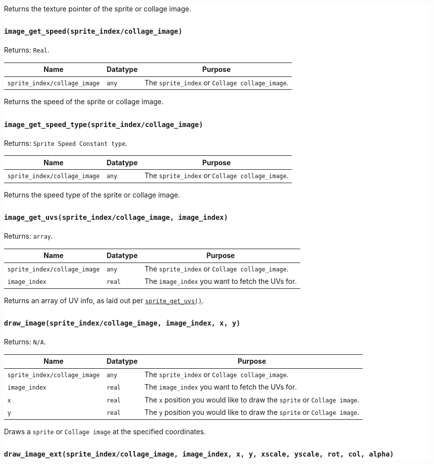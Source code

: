Returns the texture pointer of the sprite or collage image.

### `image_get_speed(sprite_index/collage_image)`

Returns: `Real`.

|Name|Datatype|Purpose|
|---|---|---|
|`sprite_index/collage_image`|`any`|The `sprite_index` or `Collage collage_image`.|

Returns the speed of the sprite or collage image.

### `image_get_speed_type(sprite_index/collage_image)`

Returns: `Sprite Speed Constant type`.

|Name|Datatype|Purpose|
|---|---|---|
|`sprite_index/collage_image`|`any`|The `sprite_index` or `Collage collage_image`.|

Returns the speed type of the sprite or collage image.

### `image_get_uvs(sprite_index/collage_image, image_index)`

Returns: `array`.

|Name|Datatype|Purpose|
|---|---|---|
|`sprite_index/collage_image`|`any`|The `sprite_index` or `Collage collage_image`.|
|`image_index`|`real`|The `image_index` you want to fetch the UVs for.|

Returns an array of UV info, as laid out per [`sprite_get_uvs()`](https://manual.yoyogames.com/GameMaker_Language/GML_Reference/Asset_Management/Sprites/Sprite_Information/sprite_get_uvs.htm).

### `draw_image(sprite_index/collage_image, image_index, x, y)`

Returns: `N/A`.

|Name|Datatype|Purpose|
|---|---|---|
|`sprite_index/collage_image`|`any`|The `sprite_index` or `Collage collage_image`.|
|`image_index`|`real`|The `image_index` you want to fetch the UVs for.|
|`x`|`real`|The `x` position you would like to draw the `sprite` or `Collage image`.|
|`y`|`real`|The `y` position you would like to draw the `sprite` or `Collage image`.|

Draws a `sprite` or `Collage image` at the specified coordinates.

### `draw_image_ext(sprite_index/collage_image, image_index, x, y, xscale, yscale, rot, col, alpha)`
